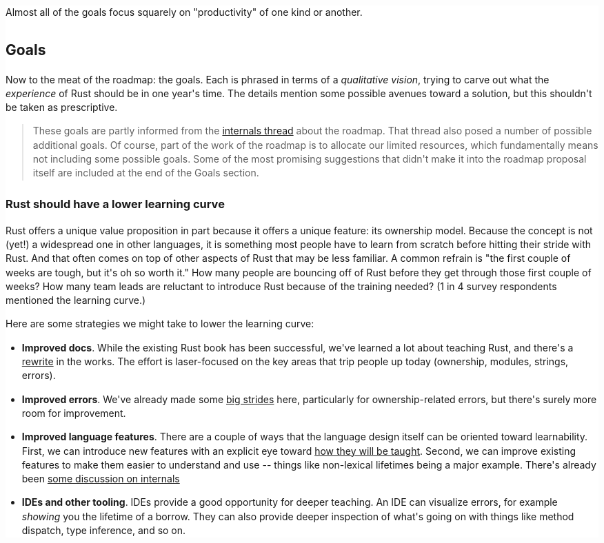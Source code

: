 Almost all of the goals focus squarely on "productivity" of one kind or another.

## Goals

Now to the meat of the roadmap: the goals. Each is phrased in terms of a
*qualitative vision*, trying to carve out what the *experience* of Rust should
be in one year's time. The details mention some possible avenues toward a
solution, but this shouldn't be taken as prescriptive.

> These goals are partly informed from the [internals thread] about the
roadmap. That thread also posed a number of possible additional goals. Of
course, part of the work of the roadmap is to allocate our limited resources,
which fundamentally means not including some possible goals. Some of the most
promising suggestions that didn't make it into the roadmap proposal itself are
included at the end of the Goals section.

### Rust should have a lower learning curve

Rust offers a unique value proposition in part because it offers a unique
feature: its ownership model. Because the concept is not (yet!) a widespread one
in other languages, it is something most people have to learn from scratch
before hitting their stride with Rust. And that often comes on top of other
aspects of Rust that may be less familiar. A common refrain is "the first couple
of weeks are tough, but it's oh so worth it." How many people are bouncing off
of Rust before they get through those first couple of weeks? How many team leads
are reluctant to introduce Rust because of the training needed? (1 in 4 survey
respondents mentioned the learning curve.)

Here are some strategies we might take to lower the learning curve:

- **Improved docs**. While the existing Rust book has been successful, we've
  learned a lot about teaching Rust, and there's a
  [rewrite](http://words.steveklabnik.com/whats-new-with-the-rust-programming-language)
  in the works. The effort is laser-focused on the key areas that trip people up
  today (ownership, modules, strings, errors).

- **Improved errors**. We've already made some
  [big strides](https://blog.rust-lang.org/2016/08/10/Shape-of-errors-to-come.html)
  here, particularly for ownership-related errors, but there's surely more room
  for improvement.

- **Improved language features**. There are a couple of ways that the language
  design itself can be oriented toward learnability. First, we can introduce new
  features with an explicit eye toward
  [how they will be taught](https://github.com/rust-lang/rfcs/pull/1636). Second,
  we can improve existing features to make them easier to understand and use --
  things like non-lexical lifetimes being a major example. There's already been
  [some discussion on internals](https://internals.rust-lang.org/t/roadmap-2017-productivity-learning-curve-and-expressiveness/4097/)

- **IDEs and other tooling**. IDEs provide a good opportunity for deeper
  teaching. An IDE can visualize errors, for example *showing* you the lifetime
  of a borrow. They can also provide deeper inspection of what's going on with
  things like method dispatch, type inference, and so on.


[summary]: #summary
[2016 survey]: https://blog.rust-lang.org/2016/06/30/State-of-Rust-Survey-2016.html
[internals thread]: https://internals.rust-lang.org/t/setting-our-vision-for-the-2017-cycle/
[motivation]: #motivation
[2016 survey]: https://blog.rust-lang.org/2016/06/30/State-of-Rust-Survey-2016.html
[design]: #detailed-design
[MIR]: https://blog.rust-lang.org/2016/04/19/MIR.html
[incremental compilation]: https://blog.rust-lang.org/2016/09/08/incremental.html
[Racer]: https://github.com/phildawes/racer
[IntelliJ]: https://intellij-rust.github.io/
[compiler integration]: https://internals.rust-lang.org/t/introducing-rust-language-server-source-release/4209/
[Rust Platform thread]: https://internals.rust-lang.org/t/proposal-the-rust-platform/3745
[fearless concurrency]: http://blog.rust-lang.org/2015/04/10/Fearless-Concurrency.html
[futures library announcement]: http://aturon.github.io/blog/2016/08/11/futures/
[drawbacks]: #drawbacks
[unresolved]: #unresolved-questions